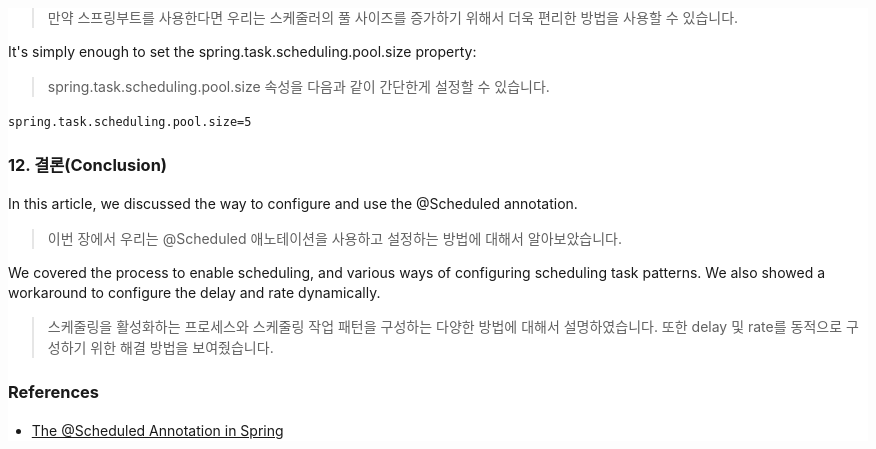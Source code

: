 > 만약 스프링부트를 사용한다면 우리는 스케줄러의 풀 사이즈를 증가하기 위해서 더욱 편리한 방법을 사용할 수 있습니다.

It's simply enough to set the spring.task.scheduling.pool.size property:

> spring.task.scheduling.pool.size 속성을 다음과 같이 간단한게 설정할 수 있습니다.

```properties
spring.task.scheduling.pool.size=5
```

### 12. 결론(Conclusion)

In this article, we discussed the way to configure and use the @Scheduled annotation.

> 이번 장에서 우리는 @Scheduled 애노테이션을 사용하고 설정하는 방법에 대해서 알아보았습니다.

We covered the process to enable scheduling, and various ways of configuring scheduling task patterns. We also showed a
workaround to configure the delay and rate dynamically.

> 스케줄링을 활성화하는 프로세스와 스케줄링 작업 패턴을 구성하는 다양한 방법에 대해서 설명하였습니다. 또한 delay 및 rate를 동적으로 구성하기 위한 해결 방법을 보여줬습니다.

### References

- [The @Scheduled Annotation in Spring](https://www.baeldung.com/spring-scheduled-tasks)
